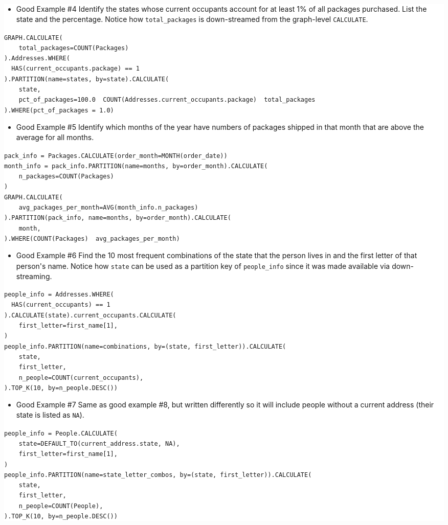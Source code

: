   - Good Example #4 Identify the states whose current occupants account for at least 1% of all packages purchased. List the state and the percentage. Notice how `total_packages` is down-streamed from the graph-level `CALCULATE`.
  ```
  GRAPH.CALCULATE(
      total_packages=COUNT(Packages)
  ).Addresses.WHERE(
    HAS(current_occupants.package) == 1
  ).PARTITION(name=states, by=state).CALCULATE(
      state,
      pct_of_packages=100.0  COUNT(Addresses.current_occupants.package)  total_packages
  ).WHERE(pct_of_packages = 1.0)
  ```

  - Good Example #5 Identify which months of the year have numbers of packages shipped in that month that are above the average for all months.
  ```
  pack_info = Packages.CALCULATE(order_month=MONTH(order_date))
  month_info = pack_info.PARTITION(name=months, by=order_month).CALCULATE(
      n_packages=COUNT(Packages)
  )
  GRAPH.CALCULATE(
      avg_packages_per_month=AVG(month_info.n_packages)
  ).PARTITION(pack_info, name=months, by=order_month).CALCULATE(
      month,
  ).WHERE(COUNT(Packages)  avg_packages_per_month)
  ```

  - Good Example #6 Find the 10 most frequent combinations of the state that the person lives in and the first letter of that person's name. Notice how `state` can be used as a partition key of `people_info` since it was made available via down-streaming.
  ```
  people_info = Addresses.WHERE(
    HAS(current_occupants) == 1
  ).CALCULATE(state).current_occupants.CALCULATE(
      first_letter=first_name[1],
  )
  people_info.PARTITION(name=combinations, by=(state, first_letter)).CALCULATE(
      state,
      first_letter,
      n_people=COUNT(current_occupants),
  ).TOP_K(10, by=n_people.DESC())
  ```

  - Good Example #7 Same as good example #8, but written differently so it will include people without a current address (their state is listed as `NA`).
  ```
  people_info = People.CALCULATE(
      state=DEFAULT_TO(current_address.state, NA),
      first_letter=first_name[1],
  )
  people_info.PARTITION(name=state_letter_combos, by=(state, first_letter)).CALCULATE(
      state,
      first_letter,
      n_people=COUNT(People),
  ).TOP_K(10, by=n_people.DESC())
  ```
